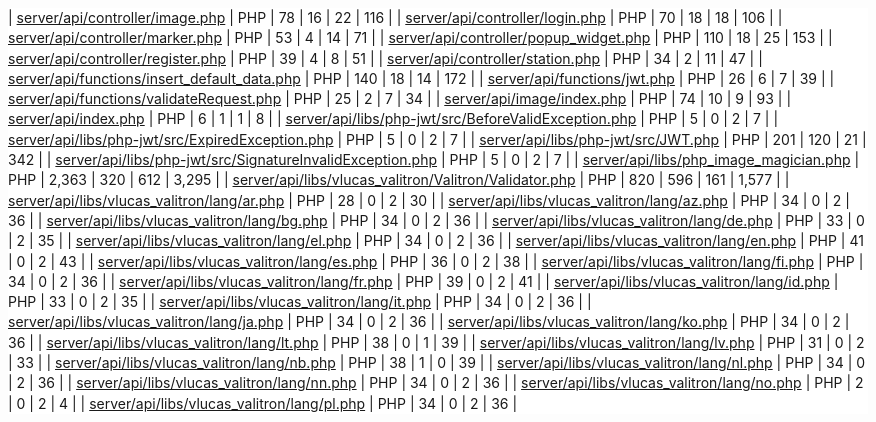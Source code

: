 | [server/api/controller/image.php](/server/api/controller/image.php) | PHP | 78 | 16 | 22 | 116 |
| [server/api/controller/login.php](/server/api/controller/login.php) | PHP | 70 | 18 | 18 | 106 |
| [server/api/controller/marker.php](/server/api/controller/marker.php) | PHP | 53 | 4 | 14 | 71 |
| [server/api/controller/popup_widget.php](/server/api/controller/popup_widget.php) | PHP | 110 | 18 | 25 | 153 |
| [server/api/controller/register.php](/server/api/controller/register.php) | PHP | 39 | 4 | 8 | 51 |
| [server/api/controller/station.php](/server/api/controller/station.php) | PHP | 34 | 2 | 11 | 47 |
| [server/api/functions/insert_default_data.php](/server/api/functions/insert_default_data.php) | PHP | 140 | 18 | 14 | 172 |
| [server/api/functions/jwt.php](/server/api/functions/jwt.php) | PHP | 26 | 6 | 7 | 39 |
| [server/api/functions/validateRequest.php](/server/api/functions/validateRequest.php) | PHP | 25 | 2 | 7 | 34 |
| [server/api/image/index.php](/server/api/image/index.php) | PHP | 74 | 10 | 9 | 93 |
| [server/api/index.php](/server/api/index.php) | PHP | 6 | 1 | 1 | 8 |
| [server/api/libs/php-jwt/src/BeforeValidException.php](/server/api/libs/php-jwt/src/BeforeValidException.php) | PHP | 5 | 0 | 2 | 7 |
| [server/api/libs/php-jwt/src/ExpiredException.php](/server/api/libs/php-jwt/src/ExpiredException.php) | PHP | 5 | 0 | 2 | 7 |
| [server/api/libs/php-jwt/src/JWT.php](/server/api/libs/php-jwt/src/JWT.php) | PHP | 201 | 120 | 21 | 342 |
| [server/api/libs/php-jwt/src/SignatureInvalidException.php](/server/api/libs/php-jwt/src/SignatureInvalidException.php) | PHP | 5 | 0 | 2 | 7 |
| [server/api/libs/php_image_magician.php](/server/api/libs/php_image_magician.php) | PHP | 2,363 | 320 | 612 | 3,295 |
| [server/api/libs/vlucas_valitron/Valitron/Validator.php](/server/api/libs/vlucas_valitron/Valitron/Validator.php) | PHP | 820 | 596 | 161 | 1,577 |
| [server/api/libs/vlucas_valitron/lang/ar.php](/server/api/libs/vlucas_valitron/lang/ar.php) | PHP | 28 | 0 | 2 | 30 |
| [server/api/libs/vlucas_valitron/lang/az.php](/server/api/libs/vlucas_valitron/lang/az.php) | PHP | 34 | 0 | 2 | 36 |
| [server/api/libs/vlucas_valitron/lang/bg.php](/server/api/libs/vlucas_valitron/lang/bg.php) | PHP | 34 | 0 | 2 | 36 |
| [server/api/libs/vlucas_valitron/lang/de.php](/server/api/libs/vlucas_valitron/lang/de.php) | PHP | 33 | 0 | 2 | 35 |
| [server/api/libs/vlucas_valitron/lang/el.php](/server/api/libs/vlucas_valitron/lang/el.php) | PHP | 34 | 0 | 2 | 36 |
| [server/api/libs/vlucas_valitron/lang/en.php](/server/api/libs/vlucas_valitron/lang/en.php) | PHP | 41 | 0 | 2 | 43 |
| [server/api/libs/vlucas_valitron/lang/es.php](/server/api/libs/vlucas_valitron/lang/es.php) | PHP | 36 | 0 | 2 | 38 |
| [server/api/libs/vlucas_valitron/lang/fi.php](/server/api/libs/vlucas_valitron/lang/fi.php) | PHP | 34 | 0 | 2 | 36 |
| [server/api/libs/vlucas_valitron/lang/fr.php](/server/api/libs/vlucas_valitron/lang/fr.php) | PHP | 39 | 0 | 2 | 41 |
| [server/api/libs/vlucas_valitron/lang/id.php](/server/api/libs/vlucas_valitron/lang/id.php) | PHP | 33 | 0 | 2 | 35 |
| [server/api/libs/vlucas_valitron/lang/it.php](/server/api/libs/vlucas_valitron/lang/it.php) | PHP | 34 | 0 | 2 | 36 |
| [server/api/libs/vlucas_valitron/lang/ja.php](/server/api/libs/vlucas_valitron/lang/ja.php) | PHP | 34 | 0 | 2 | 36 |
| [server/api/libs/vlucas_valitron/lang/ko.php](/server/api/libs/vlucas_valitron/lang/ko.php) | PHP | 34 | 0 | 2 | 36 |
| [server/api/libs/vlucas_valitron/lang/lt.php](/server/api/libs/vlucas_valitron/lang/lt.php) | PHP | 38 | 0 | 1 | 39 |
| [server/api/libs/vlucas_valitron/lang/lv.php](/server/api/libs/vlucas_valitron/lang/lv.php) | PHP | 31 | 0 | 2 | 33 |
| [server/api/libs/vlucas_valitron/lang/nb.php](/server/api/libs/vlucas_valitron/lang/nb.php) | PHP | 38 | 1 | 0 | 39 |
| [server/api/libs/vlucas_valitron/lang/nl.php](/server/api/libs/vlucas_valitron/lang/nl.php) | PHP | 34 | 0 | 2 | 36 |
| [server/api/libs/vlucas_valitron/lang/nn.php](/server/api/libs/vlucas_valitron/lang/nn.php) | PHP | 34 | 0 | 2 | 36 |
| [server/api/libs/vlucas_valitron/lang/no.php](/server/api/libs/vlucas_valitron/lang/no.php) | PHP | 2 | 0 | 2 | 4 |
| [server/api/libs/vlucas_valitron/lang/pl.php](/server/api/libs/vlucas_valitron/lang/pl.php) | PHP | 34 | 0 | 2 | 36 |